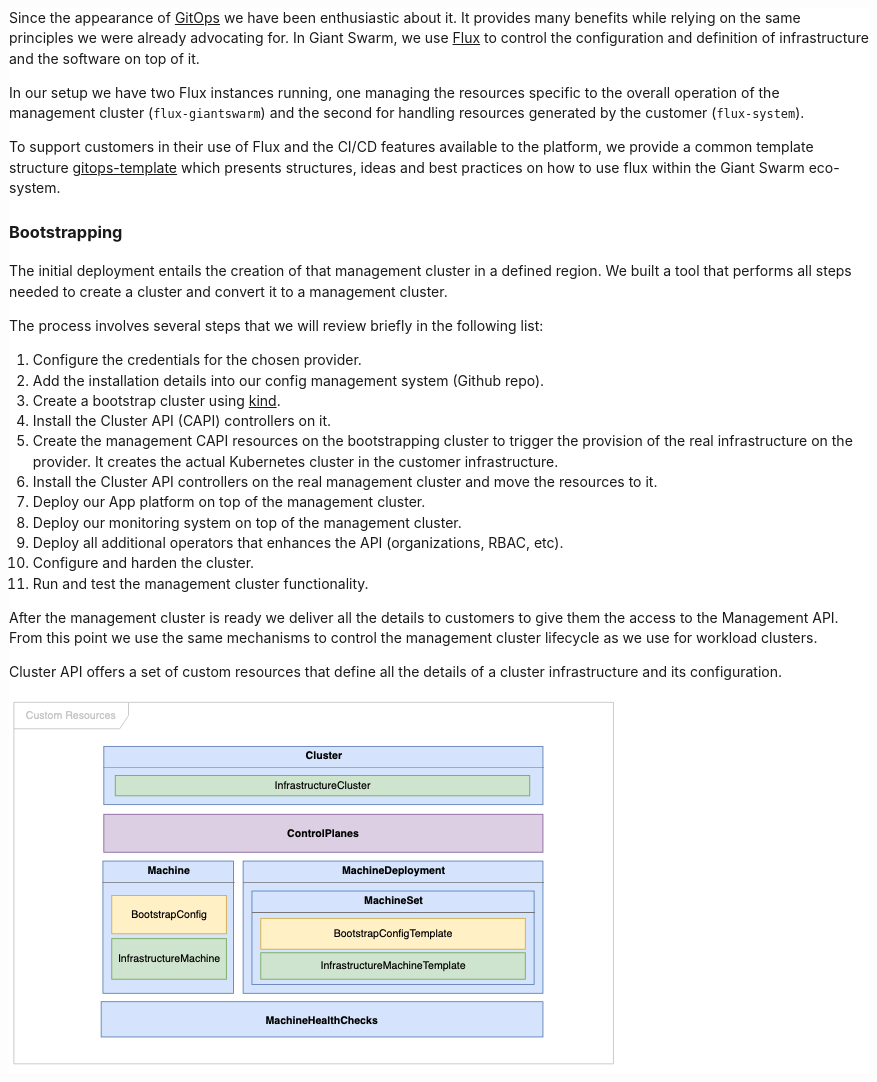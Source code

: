 Since the appearance of [GitOps](https://www.giantswarm.io/blog/what-is-gitops) we have been enthusiastic about it. It provides many benefits while relying on the same principles we were already advocating for. In Giant Swarm, we use [Flux](https://www.giantswarm.io/blog/gitops-with-flux-giant-swarm) to control the configuration and definition of infrastructure and the software on top of it.

In our setup we have two Flux instances running, one managing the resources specific to the overall operation of the management cluster (`flux-giantswarm`) and the second for handling resources generated by the customer (`flux-system`).

To support customers in their use of Flux and the CI/CD features available to the platform, we provide a common template structure [gitops-template](https://github.com/giantswarm/gitops-template/) which presents structures, ideas and best practices on how to use flux within the Giant Swarm eco-system.

### Bootstrapping

The initial deployment entails the creation of that management cluster in a defined region. We built a tool that performs all steps needed to create a cluster and convert it to a management cluster.

The process involves several steps that we will review briefly in the following list:

1. Configure the credentials for the chosen provider.
2. Add the installation details into our config management system (Github repo).
3. Create a bootstrap cluster using [kind](https://kind.sigs.k8s.io/).
4. Install the Cluster API (CAPI) controllers on it.
5. Create the management CAPI resources on the bootstrapping cluster to trigger the provision of the real infrastructure on the provider. It creates the actual Kubernetes cluster in the customer infrastructure.
6. Install the Cluster API controllers on the real management cluster and move the resources to it.
7. Deploy our App platform on top of the management cluster.
8. Deploy our monitoring system on top of the management cluster.
9. Deploy all additional operators that enhances the API (organizations, RBAC, etc).
10. Configure and harden the cluster.
11. Run and test the management cluster functionality.

After the management cluster is ready we deliver all the details to customers to give them the access to the Management API. From this point we use the same mechanisms to control the management cluster lifecycle as we use for workload clusters.

Cluster API offers a set of custom resources that define all the details of a cluster infrastructure and its configuration. 

![Cluster API resources](CAPI_resources.png)
